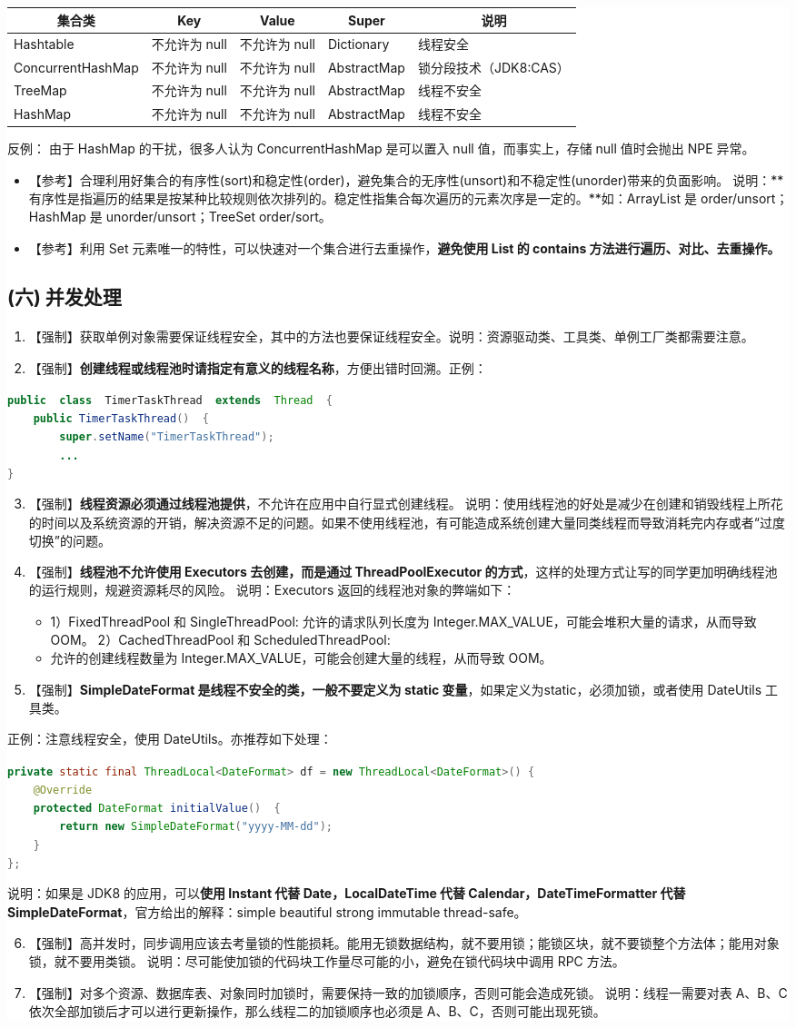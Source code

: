 **集合类**|**Key**|**Value**| **Super** | **说明**
---|---|---|---|---|
Hashtable| 不允许为 null  | 不允许为 null  | Dictionary  | 线程安全  |
 ConcurrentHashMap  | 不允许为 null  |不允许为 null   | AbstractMap  | 锁分段技术（JDK8:CAS）  |
 TreeMap  | 不允许为 null  | 不允许为 null  | AbstractMap  | 线程不安全  |
 HashMap  | 不允许为 null  | 不允许为 null  | AbstractMap  | 线程不安全  |
反例： 由于 HashMap 的干扰，很多人认为 ConcurrentHashMap 是可以置入 null 值，而事实上，存储 null 值时会抛出 NPE 异常。

- 【参考】合理利用好集合的有序性(sort)和稳定性(order)，避免集合的无序性(unsort)和不稳定性(unorder)带来的负面影响。 
说明：**有序性是指遍历的结果是按某种比较规则依次排列的。稳定性指集合每次遍历的元素次序是一定的。**如：ArrayList 是 order/unsort；HashMap 是 unorder/unsort；TreeSet order/sort。

- 【参考】利用 Set 元素唯一的特性，可以快速对一个集合进行去重操作，**避免使用 List 的 contains 方法进行遍历、对比、去重操作。**

## (六) 并发处理

1. 【强制】获取单例对象需要保证线程安全，其中的方法也要保证线程安全。说明：资源驱动类、工具类、单例工厂类都需要注意。

2. 【强制】**创建线程或线程池时请指定有意义的线程名称**，方便出错时回溯。正例：
```java
public  class  TimerTaskThread  extends  Thread  { 
    public TimerTaskThread()  {
        super.setName("TimerTaskThread");
        ...
}
```

3. 【强制】**线程资源必须通过线程池提供**，不允许在应用中自行显式创建线程。
说明：使用线程池的好处是减少在创建和销毁线程上所花的时间以及系统资源的开销，解决资源不足的问题。如果不使用线程池，有可能造成系统创建大量同类线程而导致消耗完内存或者“过度切换”的问题。

4. 【强制】**线程池不允许使用 Executors 去创建，而是通过 ThreadPoolExecutor 的方式**，这样的处理方式让写的同学更加明确线程池的运行规则，规避资源耗尽的风险。
说明：Executors 返回的线程池对象的弊端如下：
    * 1）FixedThreadPool 和 SingleThreadPool:
    允许的请求队列长度为 Integer.MAX_VALUE，可能会堆积大量的请求，从而导致 OOM。
       2）CachedThreadPool 和 ScheduledThreadPool:
    * 允许的创建线程数量为 Integer.MAX_VALUE，可能会创建大量的线程，从而导致 OOM。

5. 【强制】**SimpleDateFormat 是线程不安全的类，一般不要定义为 static 变量**，如果定义为static，必须加锁，或者使用 DateUtils 工具类。

正例：注意线程安全，使用 DateUtils。亦推荐如下处理：
```java
private static final ThreadLocal<DateFormat> df = new ThreadLocal<DateFormat>() {
    @Override
    protected DateFormat initialValue()  {
        return new SimpleDateFormat("yyyy-MM-dd");
    }
};
```
说明：如果是 JDK8 的应用，可以**使用 Instant 代替 Date，LocalDateTime 代替 Calendar，DateTimeFormatter 代替 SimpleDateFormat**，官方给出的解释：simple beautiful strong immutable thread-safe。

6. 【强制】高并发时，同步调用应该去考量锁的性能损耗。能用无锁数据结构，就不要用锁；能锁区块，就不要锁整个方法体；能用对象锁，就不要用类锁。
说明：尽可能使加锁的代码块工作量尽可能的小，避免在锁代码块中调用 RPC 方法。

7. 【强制】对多个资源、数据库表、对象同时加锁时，需要保持一致的加锁顺序，否则可能会造成死锁。
说明：线程一需要对表 A、B、C 依次全部加锁后才可以进行更新操作，那么线程二的加锁顺序也必须是 A、B、C，否则可能出现死锁。
